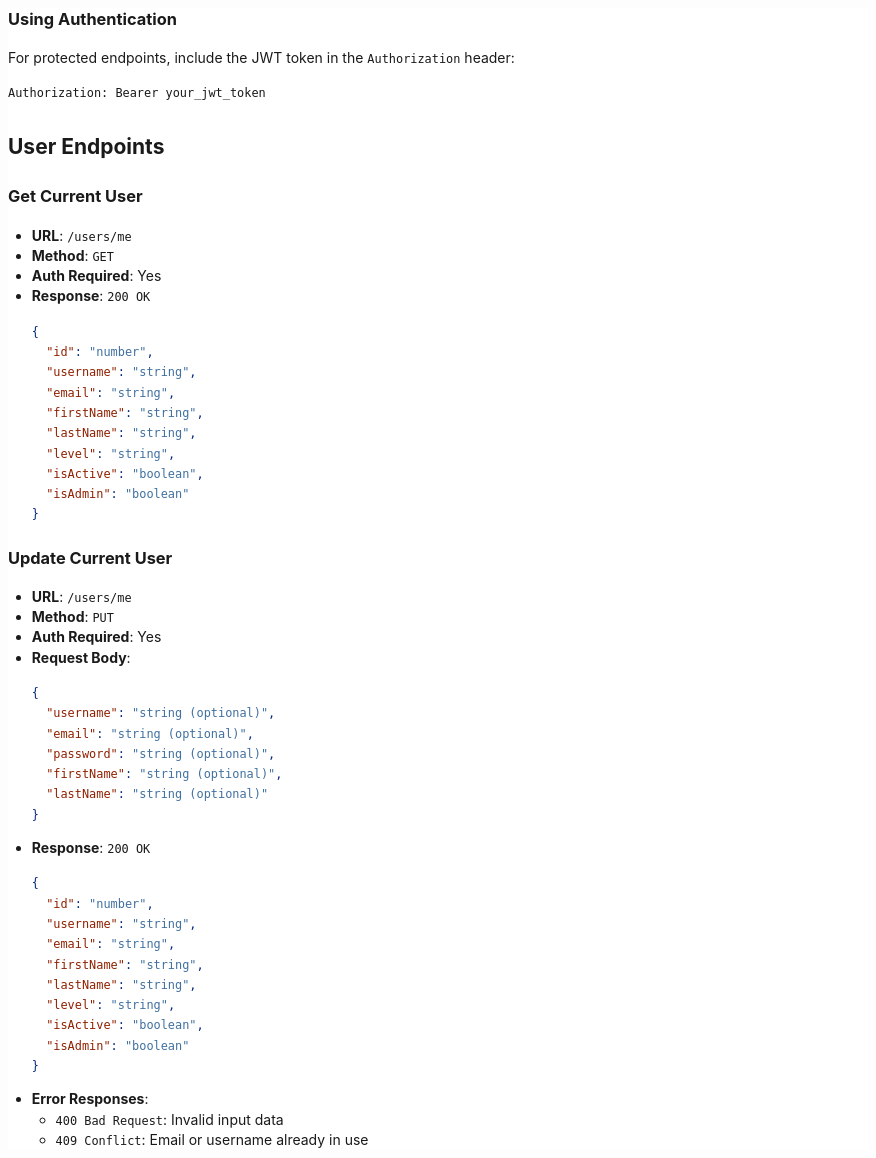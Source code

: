 ### Using Authentication

For protected endpoints, include the JWT token in the `Authorization` header:

```
Authorization: Bearer your_jwt_token
```

## User Endpoints

### Get Current User

- **URL**: `/users/me`
- **Method**: `GET`
- **Auth Required**: Yes
- **Response**: `200 OK`
  ```json
  {
    "id": "number",
    "username": "string",
    "email": "string",
    "firstName": "string",
    "lastName": "string",
    "level": "string",
    "isActive": "boolean",
    "isAdmin": "boolean"
  }
  ```

### Update Current User

- **URL**: `/users/me`
- **Method**: `PUT`
- **Auth Required**: Yes
- **Request Body**:
  ```json
  {
    "username": "string (optional)",
    "email": "string (optional)",
    "password": "string (optional)",
    "firstName": "string (optional)",
    "lastName": "string (optional)"
  }
  ```
- **Response**: `200 OK`
  ```json
  {
    "id": "number",
    "username": "string",
    "email": "string",
    "firstName": "string",
    "lastName": "string",
    "level": "string",
    "isActive": "boolean",
    "isAdmin": "boolean"
  }
  ```
- **Error Responses**:
  - `400 Bad Request`: Invalid input data
  - `409 Conflict`: Email or username already in use
